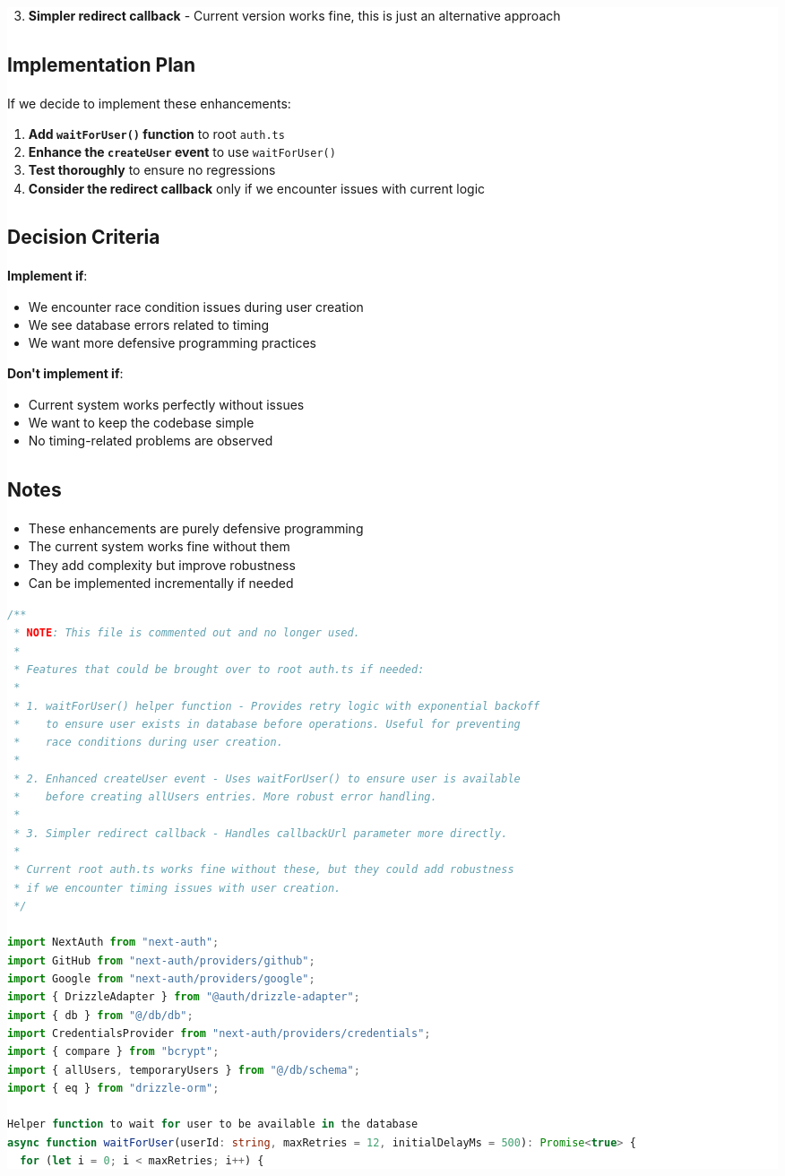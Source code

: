 3. **Simpler redirect callback** - Current version works fine, this is just an alternative approach

## Implementation Plan

If we decide to implement these enhancements:

1. **Add `waitForUser()` function** to root `auth.ts`
2. **Enhance the `createUser` event** to use `waitForUser()`
3. **Test thoroughly** to ensure no regressions
4. **Consider the redirect callback** only if we encounter issues with current logic

## Decision Criteria

**Implement if**:

- We encounter race condition issues during user creation
- We see database errors related to timing
- We want more defensive programming practices

**Don't implement if**:

- Current system works perfectly without issues
- We want to keep the codebase simple
- No timing-related problems are observed

## Notes

- These enhancements are purely defensive programming
- The current system works fine without them
- They add complexity but improve robustness
- Can be implemented incrementally if needed

```ts
/**
 * NOTE: This file is commented out and no longer used.
 *
 * Features that could be brought over to root auth.ts if needed:
 *
 * 1. waitForUser() helper function - Provides retry logic with exponential backoff
 *    to ensure user exists in database before operations. Useful for preventing
 *    race conditions during user creation.
 *
 * 2. Enhanced createUser event - Uses waitForUser() to ensure user is available
 *    before creating allUsers entries. More robust error handling.
 *
 * 3. Simpler redirect callback - Handles callbackUrl parameter more directly.
 *
 * Current root auth.ts works fine without these, but they could add robustness
 * if we encounter timing issues with user creation.
 */

import NextAuth from "next-auth";
import GitHub from "next-auth/providers/github";
import Google from "next-auth/providers/google";
import { DrizzleAdapter } from "@auth/drizzle-adapter";
import { db } from "@/db/db";
import CredentialsProvider from "next-auth/providers/credentials";
import { compare } from "bcrypt";
import { allUsers, temporaryUsers } from "@/db/schema";
import { eq } from "drizzle-orm";

Helper function to wait for user to be available in the database
async function waitForUser(userId: string, maxRetries = 12, initialDelayMs = 500): Promise<true> {
  for (let i = 0; i < maxRetries; i++) {
```